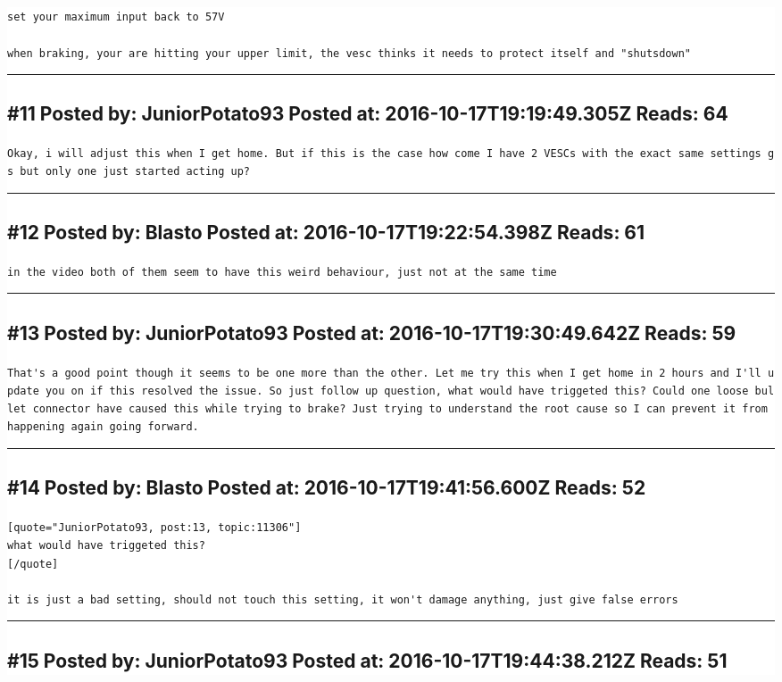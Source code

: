 ```
set your maximum input back to 57V

when braking, your are hitting your upper limit, the vesc thinks it needs to protect itself and "shutsdown"
```

---
## \#11 Posted by: JuniorPotato93 Posted at: 2016-10-17T19:19:49.305Z Reads: 64

```
Okay, i will adjust this when I get home. But if this is the case how come I have 2 VESCs with the exact same settings gs but only one just started acting up?
```

---
## \#12 Posted by: Blasto Posted at: 2016-10-17T19:22:54.398Z Reads: 61

```
in the video both of them seem to have this weird behaviour, just not at the same time
```

---
## \#13 Posted by: JuniorPotato93 Posted at: 2016-10-17T19:30:49.642Z Reads: 59

```
That's a good point though it seems to be one more than the other. Let me try this when I get home in 2 hours and I'll update you on if this resolved the issue. So just follow up question, what would have triggeted this? Could one loose bullet connector have caused this while trying to brake? Just trying to understand the root cause so I can prevent it from happening again going forward.
```

---
## \#14 Posted by: Blasto Posted at: 2016-10-17T19:41:56.600Z Reads: 52

```
[quote="JuniorPotato93, post:13, topic:11306"]
what would have triggeted this?
[/quote]

it is just a bad setting, should not touch this setting, it won't damage anything, just give false errors
```

---
## \#15 Posted by: JuniorPotato93 Posted at: 2016-10-17T19:44:38.212Z Reads: 51
